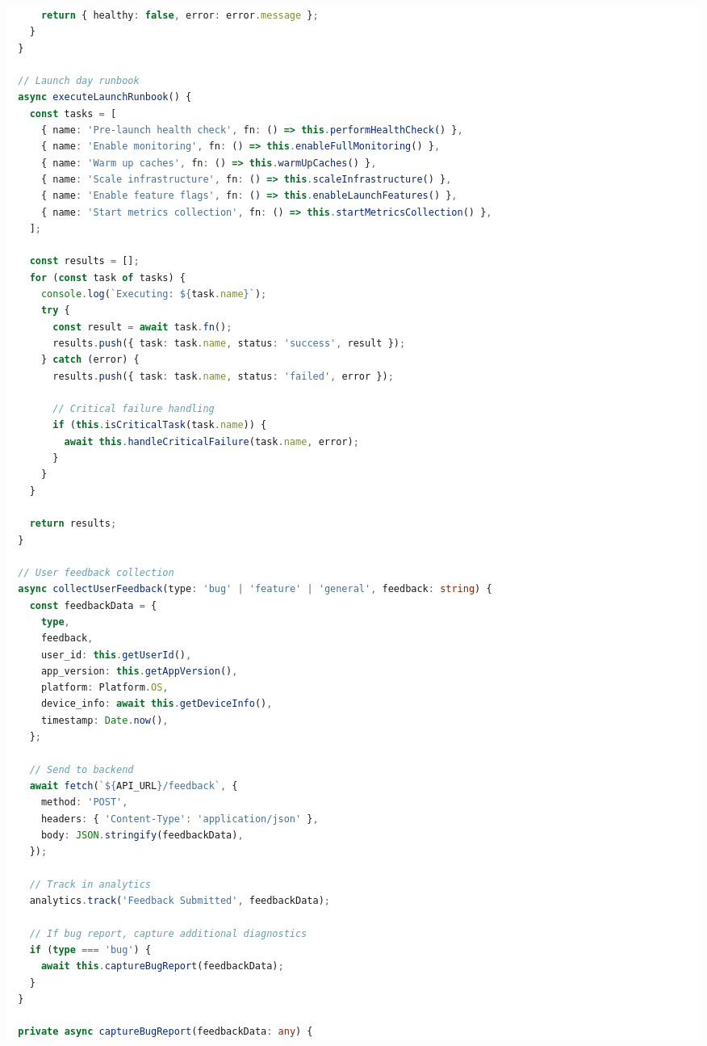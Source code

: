 ```typescript
      return { healthy: false, error: error.message };
    }
  }

  // Launch day runbook
  async executeLaunchRunbook() {
    const tasks = [
      { name: 'Pre-launch health check', fn: () => this.performHealthCheck() },
      { name: 'Enable monitoring', fn: () => this.enableFullMonitoring() },
      { name: 'Warm up caches', fn: () => this.warmUpCaches() },
      { name: 'Scale infrastructure', fn: () => this.scaleInfrastructure() },
      { name: 'Enable feature flags', fn: () => this.enableLaunchFeatures() },
      { name: 'Start metrics collection', fn: () => this.startMetricsCollection() },
    ];

    const results = [];
    for (const task of tasks) {
      console.log(`Executing: ${task.name}`);
      try {
        const result = await task.fn();
        results.push({ task: task.name, status: 'success', result });
      } catch (error) {
        results.push({ task: task.name, status: 'failed', error });
        
        // Critical failure handling
        if (this.isCriticalTask(task.name)) {
          await this.handleCriticalFailure(task.name, error);
        }
      }
    }

    return results;
  }

  // User feedback collection
  async collectUserFeedback(type: 'bug' | 'feature' | 'general', feedback: string) {
    const feedbackData = {
      type,
      feedback,
      user_id: this.getUserId(),
      app_version: this.getAppVersion(),
      platform: Platform.OS,
      device_info: await this.getDeviceInfo(),
      timestamp: Date.now(),
    };

    // Send to backend
    await fetch(`${API_URL}/feedback`, {
      method: 'POST',
      headers: { 'Content-Type': 'application/json' },
      body: JSON.stringify(feedbackData),
    });

    // Track in analytics
    analytics.track('Feedback Submitted', feedbackData);

    // If bug report, capture additional diagnostics
    if (type === 'bug') {
      await this.captureBugReport(feedbackData);
    }
  }

  private async captureBugReport(feedbackData: any) {
```